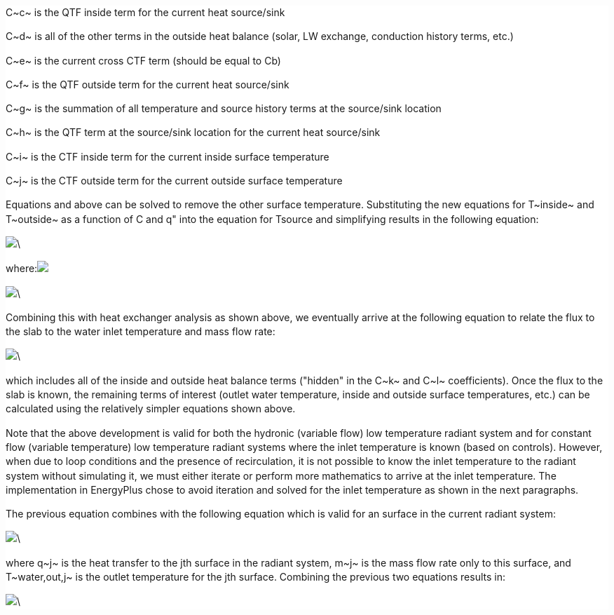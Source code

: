 C~c~ is the QTF inside term for the current heat source/sink

C~d~ is all of the other terms in the outside heat balance (solar, LW exchange, conduction history terms, etc.)

C~e~ is the current cross CTF term (should be equal to Cb)

C~f~ is the QTF outside term for the current heat source/sink

C~g~ is the summation of all temperature and source history terms at the source/sink location

C~h~ is the QTF term at the source/sink location for the current heat source/sink

C~i~ is the CTF inside term for the current inside surface temperature

C~j~ is the CTF outside term for the current outside surface temperature

Equations  and  above can be solved to remove the other surface temperature.  Substituting the new equations for T~inside~ and T~outside~ as a function of C and q" into the equation for Tsource and simplifying results in the following equation:

![](media/image5684.png)\


where:![](media/image5685.png)

![](media/image5686.png)\


Combining this with heat exchanger analysis as shown above, we eventually arrive at the following equation to relate the flux to the slab to the water inlet temperature and mass flow rate:

![](media/image5687.png)\


which includes all of the inside and outside heat balance terms ("hidden" in the C~k~ and C~l~ coefficients).  Once the flux to the slab is known, the remaining terms of interest (outlet water temperature, inside and outside surface temperatures, etc.) can be calculated using the relatively simpler equations shown above.

Note that the above development is valid for both the hydronic (variable flow) low temperature radiant system and for constant flow (variable temperature) low temperature radiant systems where the inlet temperature is known (based on controls).  However, when due to loop conditions and the presence of recirculation, it is not possible to know the inlet temperature to the radiant system without simulating it, we must either iterate or perform more mathematics to arrive at the inlet temperature.  The implementation in EnergyPlus chose to avoid iteration and solved for the inlet temperature as shown in the next paragraphs.

The previous equation combines with the following equation which is valid for an surface in the current radiant system:

![](media/image5688.png)\


where q~j~ is the heat transfer to the jth surface in the radiant system, m~j~ is the mass flow rate only to this surface, and T~water,out,j~ is the outlet temperature for the jth surface.  Combining the previous two equations results in:

![](media/image5689.png)\
